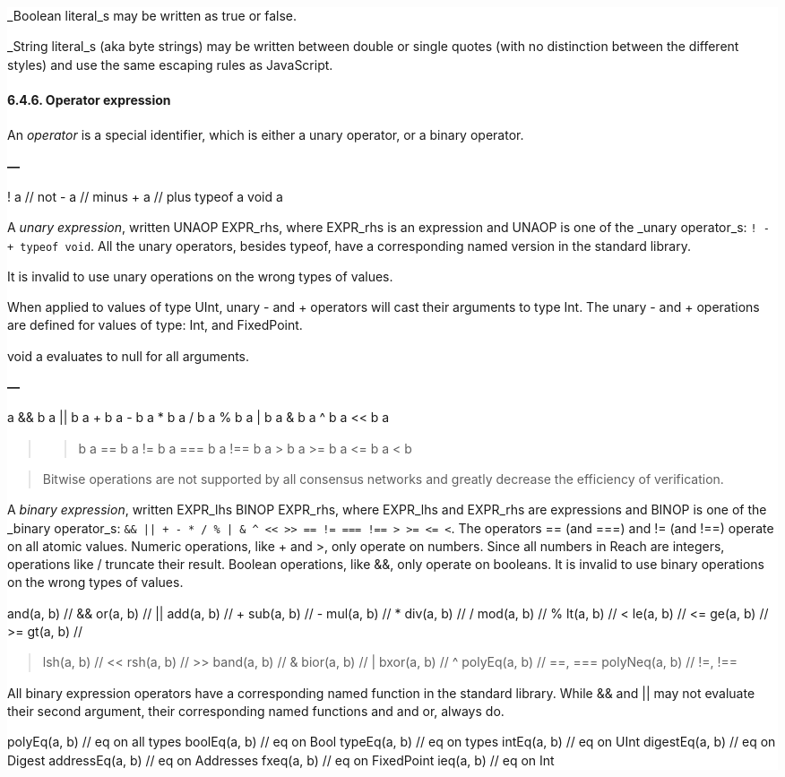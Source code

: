 _Boolean literal_s may be written as true or false.

_String literal_s (aka byte strings) may be written between double or
single quotes \(with no distinction between the different styles\) and
use the same escaping rules as JavaScript.

#### 6.4.6. Operator expression

An _operator_ is a special identifier, which is either a unary operator,
or a binary operator.

**—**

! a  // not - a  // minus + a  // plus typeof a void a

A _unary expression_, written UNAOP EXPR\_rhs, where EXPR\_rhs is an
expression and UNAOP is one of the _unary operator_s: `! - + typeof
void`. All the unary operators, besides typeof, have a corresponding
named version in the standard library.

It is invalid to use unary operations on the wrong types of values.

When applied to values of type UInt, unary - and + operators will cast
their arguments to type Int. The unary - and + operations are defined
for values of type: Int, and FixedPoint.

void a evaluates to null for all arguments.

**—**

a && b a || b a + b a - b a \* b a / b a % b a | b a & b a ^ b a << b a
>> b a == b a != b a === b a !== b a > b a >= b a <= b a < b

> Bitwise operations are not supported by all consensus networks and
> greatly decrease the efficiency of verification.

A _binary expression_, written EXPR\_lhs BINOP EXPR\_rhs, where
EXPR\_lhs and EXPR\_rhs are expressions and BINOP is one of the _binary
operator_s: `&& || + - * / % | & ^ << >> == != === !== > >= <= <`. The
operators == (and ===) and != (and !==) operate on all atomic values.
Numeric operations, like + and >, only operate on numbers. Since all
numbers in Reach are integers, operations like / truncate their result.
Boolean operations, like &&, only operate on booleans. It is invalid to
use binary operations on the wrong types of values.

and\(a, b)     // && or\(a, b)      // || add\(a, b)     // + sub\(a, b)
// - mul\(a, b)     // \* div\(a, b)     // / mod\(a, b)     // % lt\(a,
b)      // < le\(a, b)      // <= ge\(a, b)      // >= gt\(a, b)      //
> lsh\(a, b)     // << rsh\(a, b)     // >> band\(a, b)    // & bior\(a,
b)    // | bxor\(a, b)    // ^ polyEq\(a, b)  // ==, === polyNeq\(a, b)
// !=, !==

All binary expression operators have a corresponding named function in
the standard library. While && and || may not evaluate their second
argument, their corresponding named functions and and or, always do.

polyEq\(a, b)    // eq on all types boolEq\(a, b)    // eq on Bool
typeEq\(a, b)    // eq on types intEq\(a, b)     // eq on UInt
digestEq\(a, b)  // eq on Digest addressEq\(a, b) // eq on Addresses
fxeq\(a, b)      // eq on FixedPoint ieq\(a, b)       // eq on Int

